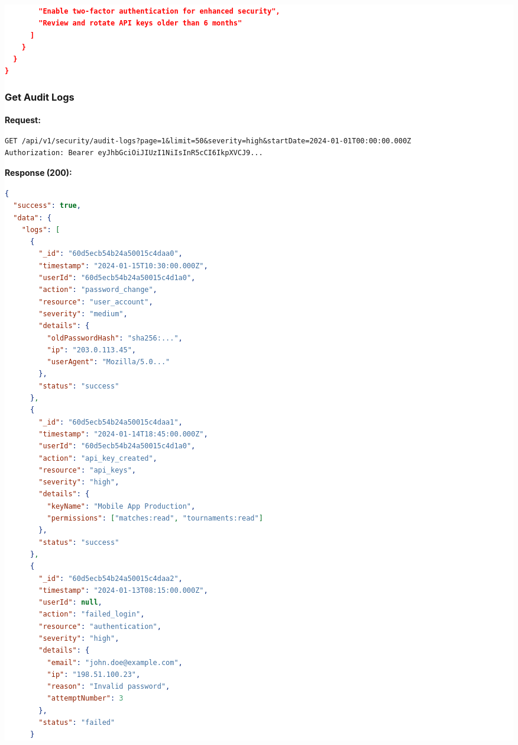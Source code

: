 ```json
        "Enable two-factor authentication for enhanced security",
        "Review and rotate API keys older than 6 months"
      ]
    }
  }
}
```

### Get Audit Logs

**Request:**
```http
GET /api/v1/security/audit-logs?page=1&limit=50&severity=high&startDate=2024-01-01T00:00:00.000Z
Authorization: Bearer eyJhbGciOiJIUzI1NiIsInR5cCI6IkpXVCJ9...
```

**Response (200):**
```json
{
  "success": true,
  "data": {
    "logs": [
      {
        "_id": "60d5ecb54b24a50015c4daa0",
        "timestamp": "2024-01-15T10:30:00.000Z",
        "userId": "60d5ecb54b24a50015c4d1a0",
        "action": "password_change",
        "resource": "user_account",
        "severity": "medium",
        "details": {
          "oldPasswordHash": "sha256:...",
          "ip": "203.0.113.45",
          "userAgent": "Mozilla/5.0..."
        },
        "status": "success"
      },
      {
        "_id": "60d5ecb54b24a50015c4daa1",
        "timestamp": "2024-01-14T18:45:00.000Z",
        "userId": "60d5ecb54b24a50015c4d1a0",
        "action": "api_key_created",
        "resource": "api_keys",
        "severity": "high",
        "details": {
          "keyName": "Mobile App Production",
          "permissions": ["matches:read", "tournaments:read"]
        },
        "status": "success"
      },
      {
        "_id": "60d5ecb54b24a50015c4daa2",
        "timestamp": "2024-01-13T08:15:00.000Z",
        "userId": null,
        "action": "failed_login",
        "resource": "authentication",
        "severity": "high",
        "details": {
          "email": "john.doe@example.com",
          "ip": "198.51.100.23",
          "reason": "Invalid password",
          "attemptNumber": 3
        },
        "status": "failed"
      }
```